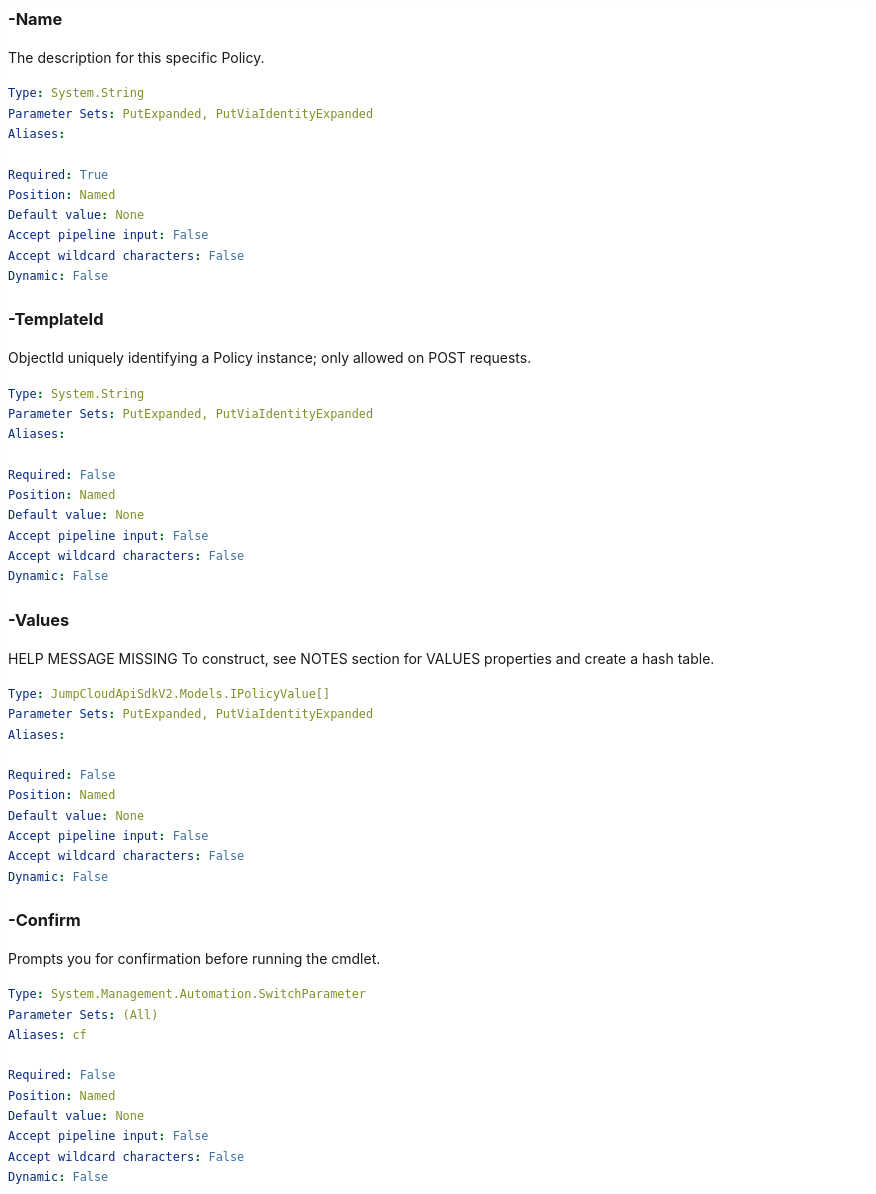 ### -Name
The description for this specific Policy.

```yaml
Type: System.String
Parameter Sets: PutExpanded, PutViaIdentityExpanded
Aliases:

Required: True
Position: Named
Default value: None
Accept pipeline input: False
Accept wildcard characters: False
Dynamic: False
```

### -TemplateId
ObjectId uniquely identifying a Policy instance; only allowed on POST requests.

```yaml
Type: System.String
Parameter Sets: PutExpanded, PutViaIdentityExpanded
Aliases:

Required: False
Position: Named
Default value: None
Accept pipeline input: False
Accept wildcard characters: False
Dynamic: False
```

### -Values
HELP MESSAGE MISSING
To construct, see NOTES section for VALUES properties and create a hash table.

```yaml
Type: JumpCloudApiSdkV2.Models.IPolicyValue[]
Parameter Sets: PutExpanded, PutViaIdentityExpanded
Aliases:

Required: False
Position: Named
Default value: None
Accept pipeline input: False
Accept wildcard characters: False
Dynamic: False
```

### -Confirm
Prompts you for confirmation before running the cmdlet.

```yaml
Type: System.Management.Automation.SwitchParameter
Parameter Sets: (All)
Aliases: cf

Required: False
Position: Named
Default value: None
Accept pipeline input: False
Accept wildcard characters: False
Dynamic: False
```
